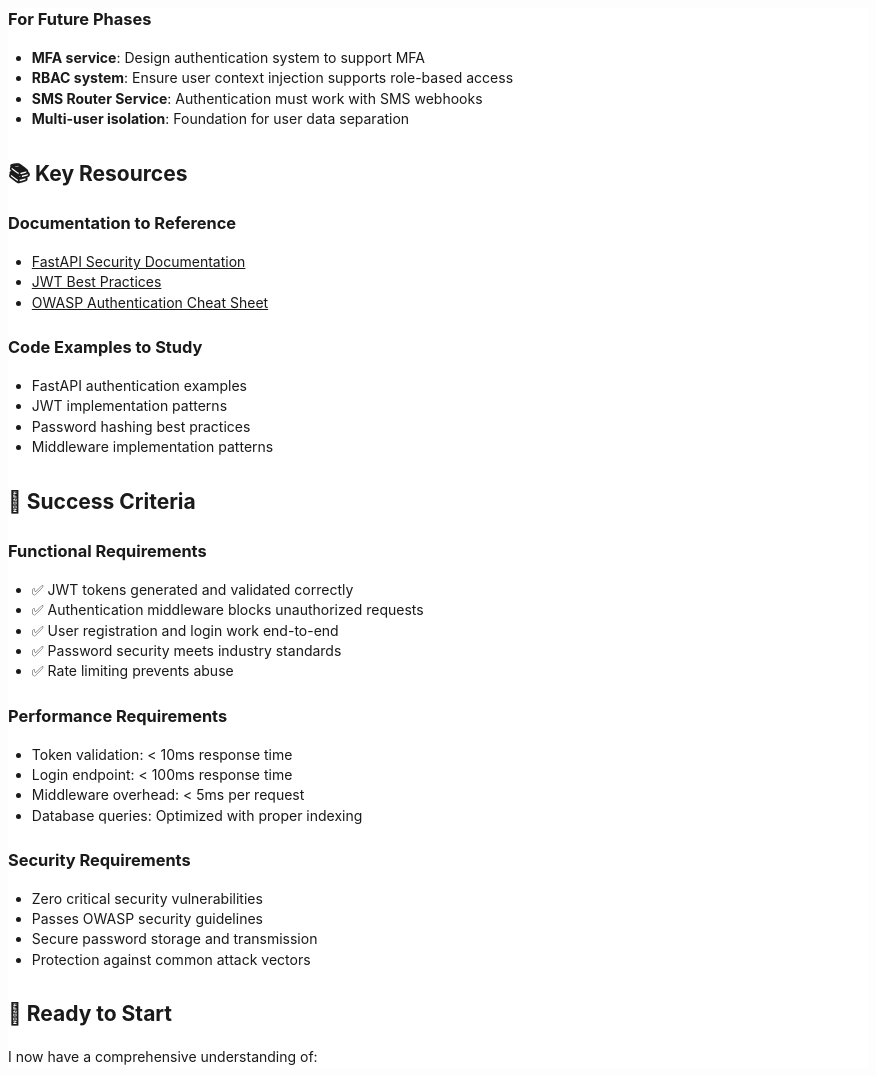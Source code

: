 ### **For Future Phases**

- **MFA service**: Design authentication system to support MFA
- **RBAC system**: Ensure user context injection supports role-based access
- **SMS Router Service**: Authentication must work with SMS webhooks
- **Multi-user isolation**: Foundation for user data separation

## **📚 Key Resources**

### **Documentation to Reference**

- [FastAPI Security Documentation](https://fastapi.tiangolo.com/tutorial/security/)
- [JWT Best Practices](https://auth0.com/blog/a-look-at-the-latest-draft-for-jwt-bcp/)
- [OWASP Authentication Cheat Sheet](https://cheatsheetseries.owasp.org/cheatsheets/Authentication_Cheat_Sheet.html)

### **Code Examples to Study**

- FastAPI authentication examples
- JWT implementation patterns
- Password hashing best practices
- Middleware implementation patterns

## **🎯 Success Criteria**

### **Functional Requirements**

- ✅ JWT tokens generated and validated correctly
- ✅ Authentication middleware blocks unauthorized requests
- ✅ User registration and login work end-to-end
- ✅ Password security meets industry standards
- ✅ Rate limiting prevents abuse

### **Performance Requirements**

- Token validation: < 10ms response time
- Login endpoint: < 100ms response time
- Middleware overhead: < 5ms per request
- Database queries: Optimized with proper indexing

### **Security Requirements**

- Zero critical security vulnerabilities
- Passes OWASP security guidelines
- Secure password storage and transmission
- Protection against common attack vectors

## **🚀 Ready to Start**

I now have a comprehensive understanding of:
